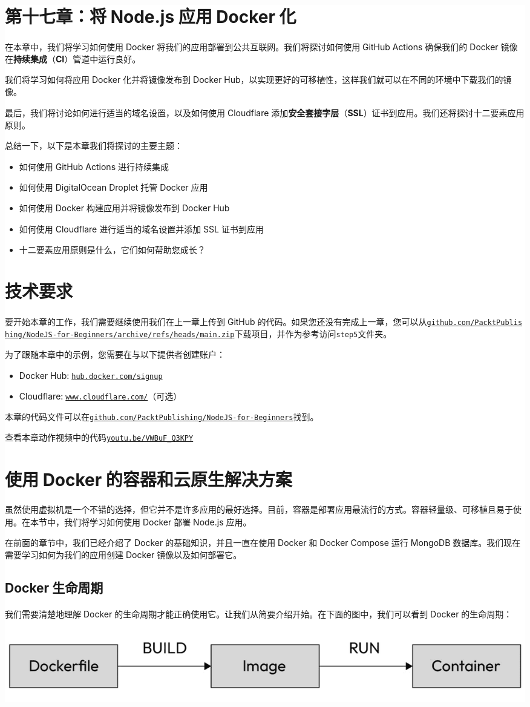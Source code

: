 

# 第十七章：将 Node.js 应用 Docker 化

在本章中，我们将学习如何使用 Docker 将我们的应用部署到公共互联网。我们将探讨如何使用 GitHub Actions 确保我们的 Docker 镜像在**持续集成**（**CI**）管道中运行良好。

我们将学习如何将应用 Docker 化并将镜像发布到 Docker Hub，以实现更好的可移植性，这样我们就可以在不同的环境中下载我们的镜像。

最后，我们将讨论如何进行适当的域名设置，以及如何使用 Cloudflare 添加**安全套接字层**（**SSL**）证书到应用。我们还将探讨十二要素应用原则。

总结一下，以下是本章我们将探讨的主要主题：

+   如何使用 GitHub Actions 进行持续集成

+   如何使用 DigitalOcean Droplet 托管 Docker 应用

+   如何使用 Docker 构建应用并将镜像发布到 Docker Hub

+   如何使用 Cloudflare 进行适当的域名设置并添加 SSL 证书到应用

+   十二要素应用原则是什么，它们如何帮助您成长？

# 技术要求

要开始本章的工作，我们需要继续使用我们在上一章上传到 GitHub 的代码。如果您还没有完成上一章，您可以从[`github.com/PacktPublishing/NodeJS-for-Beginners/archive/refs/heads/main.zip`](https://github.com/PacktPublishing/NodeJS-for-Beginners/archive/refs/heads/main.zip)下载项目，并作为参考访问`step5`文件夹。

为了跟随本章中的示例，您需要在与以下提供者创建账户：

+   Docker Hub: [`hub.docker.com/signup`](https://hub.docker.com/signup)

+   Cloudflare: [`www.cloudflare.com/`](https://www.cloudflare.com/)（可选）

本章的代码文件可以在[`github.com/PacktPublishing/NodeJS-for-Beginners`](https://github.com/PacktPublishing/NodeJS-for-Beginners)找到。

查看本章动作视频中的代码[`youtu.be/VWBuF_Q3KPY`](https://youtu.be/VWBuF_Q3KPY)

# 使用 Docker 的容器和云原生解决方案

虽然使用虚拟机是一个不错的选择，但它并不是许多应用的最好选择。目前，容器是部署应用最流行的方式。容器轻量级、可移植且易于使用。在本节中，我们将学习如何使用 Docker 部署 Node.js 应用。

在前面的章节中，我们已经介绍了 Docker 的基础知识，并且一直在使用 Docker 和 Docker Compose 运行 MongoDB 数据库。我们现在需要学习如何为我们的应用创建 Docker 镜像以及如何部署它。

## Docker 生命周期

我们需要清楚地理解 Docker 的生命周期才能正确使用它。让我们从简要介绍开始。在下面的图中，我们可以看到 Docker 的生命周期：

![图 17.1 – Docker 生命周期图](img/B21678_17_ForCEing_FS_1.jpg)

